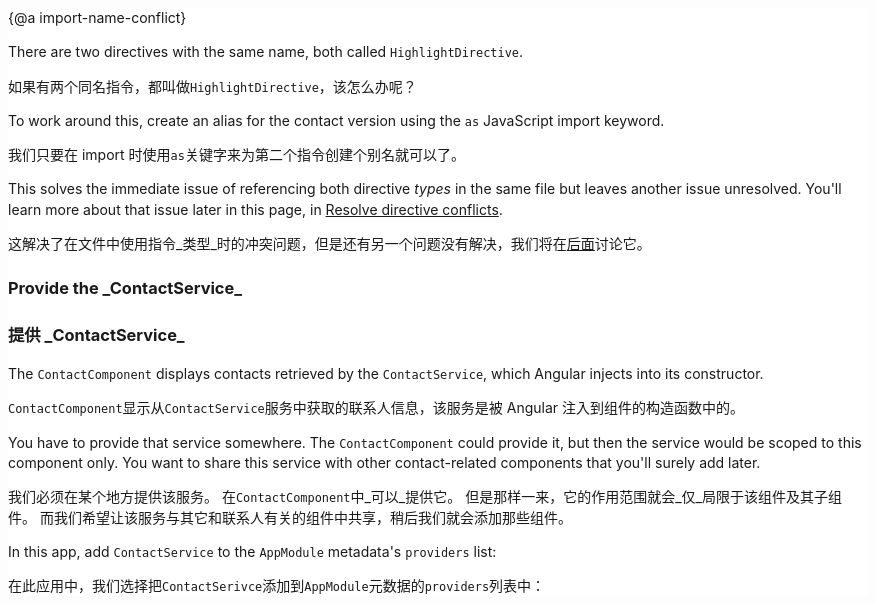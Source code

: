 
{@a import-name-conflict}


<div class="l-sub-section">



There are two directives with the same name, both called `HighlightDirective`.

如果有两个同名指令，都叫做`HighlightDirective`，该怎么办呢？

To work around this, create an alias for the contact version using the `as` JavaScript import keyword.

我们只要在 import 时使用`as`关键字来为第二个指令创建个别名就可以了。


<code-example path="ngmodule/src/app/app.module.1b.ts" region="import-alias" title="src/app/app.module.1b.ts" linenums="false">

</code-example>



This solves the immediate issue of referencing both directive _types_ in the same file but
leaves another issue unresolved.
You'll learn more about that issue later in this page, in [Resolve directive conflicts](guide/ngmodule#resolve-conflicts).

这解决了在文件中使用指令_类型_时的冲突问题，但是还有另一个问题没有解决，我们将在[后面](guide/ngmodule#resolve-conflicts)讨论它。


</div>



<h3 class="no-toc">Provide the _ContactService_</h3>

<h3 class="no-toc">提供 _ContactService_</h3>

The `ContactComponent` displays contacts retrieved by the `ContactService`,
which Angular injects into its constructor.

`ContactComponent`显示从`ContactService`服务中获取的联系人信息，该服务是被 Angular 注入到组件的构造函数中的。

You have to provide that service somewhere.
The `ContactComponent` could provide it,
but then the service would be scoped to this component only.
You want to share this service with other contact-related components that you'll surely add later.

我们必须在某个地方提供该服务。
在`ContactComponent`中_可以_提供它。
但是那样一来，它的作用范围就会_仅_局限于该组件及其子组件。
而我们希望让该服务与其它和联系人有关的组件中共享，稍后我们就会添加那些组件。

In this app, add `ContactService` to the `AppModule` metadata's `providers` list:

在此应用中，我们选择把`ContactSerivce`添加到`AppModule`元数据的`providers`列表中：


<code-example path="ngmodule/src/app/app.module.1b.ts" region="providers" title="src/app/app.module.ts (providers)" linenums="false">

</code-example>
